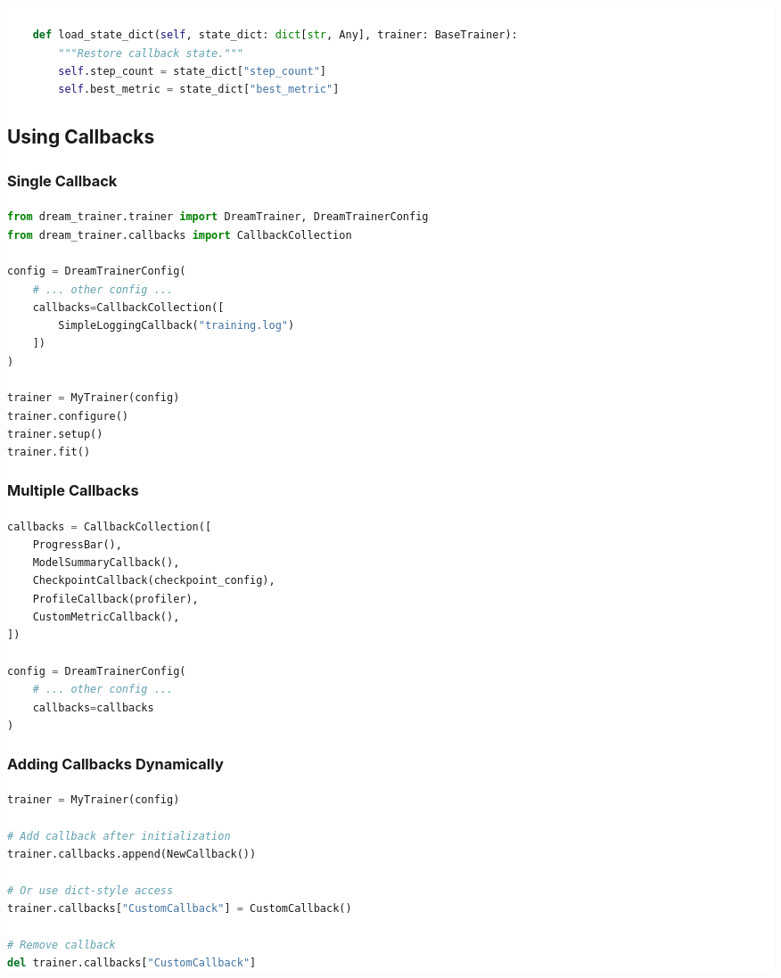 ```python
    
    def load_state_dict(self, state_dict: dict[str, Any], trainer: BaseTrainer):
        """Restore callback state."""
        self.step_count = state_dict["step_count"]
        self.best_metric = state_dict["best_metric"]
```

## Using Callbacks

### Single Callback

```python
from dream_trainer.trainer import DreamTrainer, DreamTrainerConfig
from dream_trainer.callbacks import CallbackCollection

config = DreamTrainerConfig(
    # ... other config ...
    callbacks=CallbackCollection([
        SimpleLoggingCallback("training.log")
    ])
)

trainer = MyTrainer(config)
trainer.configure()
trainer.setup()
trainer.fit()
```

### Multiple Callbacks

```python
callbacks = CallbackCollection([
    ProgressBar(),
    ModelSummaryCallback(),
    CheckpointCallback(checkpoint_config),
    ProfileCallback(profiler),
    CustomMetricCallback(),
])

config = DreamTrainerConfig(
    # ... other config ...
    callbacks=callbacks
)
```

### Adding Callbacks Dynamically

```python
trainer = MyTrainer(config)

# Add callback after initialization
trainer.callbacks.append(NewCallback())

# Or use dict-style access
trainer.callbacks["CustomCallback"] = CustomCallback()

# Remove callback
del trainer.callbacks["CustomCallback"]
```
